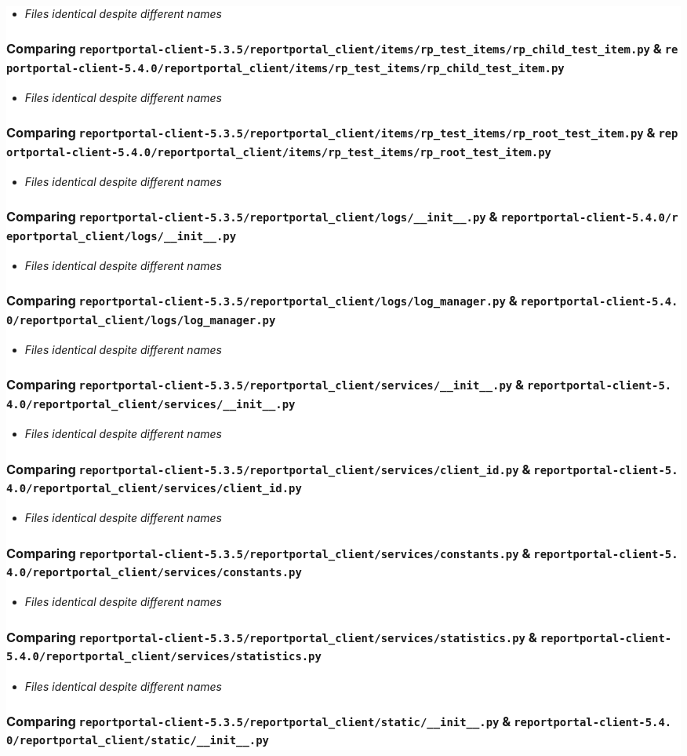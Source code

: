  * *Files identical despite different names*

### Comparing `reportportal-client-5.3.5/reportportal_client/items/rp_test_items/rp_child_test_item.py` & `reportportal-client-5.4.0/reportportal_client/items/rp_test_items/rp_child_test_item.py`

 * *Files identical despite different names*

### Comparing `reportportal-client-5.3.5/reportportal_client/items/rp_test_items/rp_root_test_item.py` & `reportportal-client-5.4.0/reportportal_client/items/rp_test_items/rp_root_test_item.py`

 * *Files identical despite different names*

### Comparing `reportportal-client-5.3.5/reportportal_client/logs/__init__.py` & `reportportal-client-5.4.0/reportportal_client/logs/__init__.py`

 * *Files identical despite different names*

### Comparing `reportportal-client-5.3.5/reportportal_client/logs/log_manager.py` & `reportportal-client-5.4.0/reportportal_client/logs/log_manager.py`

 * *Files identical despite different names*

### Comparing `reportportal-client-5.3.5/reportportal_client/services/__init__.py` & `reportportal-client-5.4.0/reportportal_client/services/__init__.py`

 * *Files identical despite different names*

### Comparing `reportportal-client-5.3.5/reportportal_client/services/client_id.py` & `reportportal-client-5.4.0/reportportal_client/services/client_id.py`

 * *Files identical despite different names*

### Comparing `reportportal-client-5.3.5/reportportal_client/services/constants.py` & `reportportal-client-5.4.0/reportportal_client/services/constants.py`

 * *Files identical despite different names*

### Comparing `reportportal-client-5.3.5/reportportal_client/services/statistics.py` & `reportportal-client-5.4.0/reportportal_client/services/statistics.py`

 * *Files identical despite different names*

### Comparing `reportportal-client-5.3.5/reportportal_client/static/__init__.py` & `reportportal-client-5.4.0/reportportal_client/static/__init__.py`
